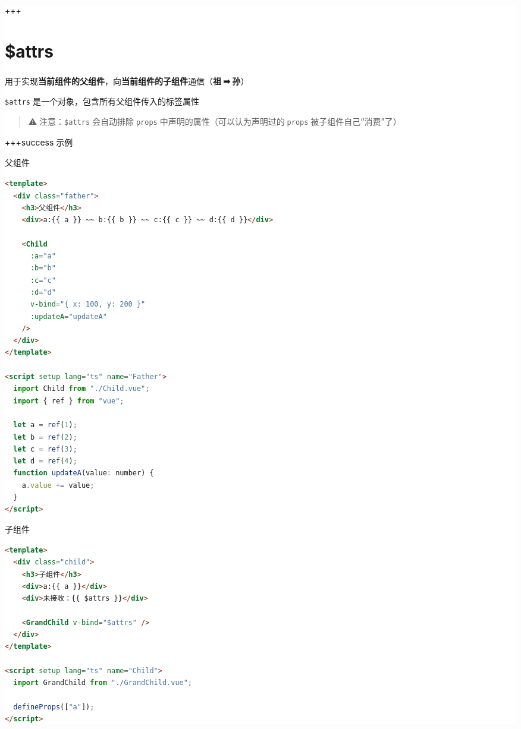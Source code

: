 +++

# $attrs

用于实现**当前组件的父组件**，向**当前组件的子组件**通信（**祖 ➡︎ 孙**）

`$attrs` 是一个对象，包含所有父组件传入的标签属性

> :warning: 注意：`$attrs` 会自动排除 `props` 中声明的属性（可以认为声明过的 `props` 被子组件自己“消费”了）

+++success 示例

父组件

```html
<template>
  <div class="father">
    <h3>父组件</h3>
    <div>a:{{ a }} ~~ b:{{ b }} ~~ c:{{ c }} ~~ d:{{ d }}</div>

    <Child
      :a="a"
      :b="b"
      :c="c"
      :d="d"
      v-bind="{ x: 100, y: 200 }"
      :updateA="updateA"
    />
  </div>
</template>

<script setup lang="ts" name="Father">
  import Child from "./Child.vue";
  import { ref } from "vue";

  let a = ref(1);
  let b = ref(2);
  let c = ref(3);
  let d = ref(4);
  function updateA(value: number) {
    a.value += value;
  }
</script>
```

子组件

```html
<template>
  <div class="child">
    <h3>子组件</h3>
    <div>a:{{ a }}</div>
    <div>未接收：{{ $attrs }}</div>

    <GrandChild v-bind="$attrs" />
  </div>
</template>

<script setup lang="ts" name="Child">
  import GrandChild from "./GrandChild.vue";

  defineProps(["a"]);
</script>
```

